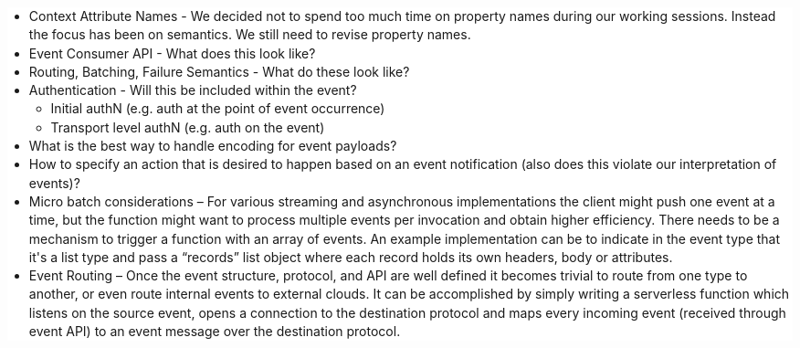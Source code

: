 * Context Attribute Names - We decided not to spend too much time on property
  names during our working sessions. Instead the focus has been on semantics.
  We still need to revise property names.
* Event Consumer API - What does this look like?
* Routing, Batching, Failure Semantics - What do these look like?
* Authentication - Will this be included within the event?
  * Initial authN (e.g. auth at the point of event occurrence)
  * Transport level authN (e.g. auth on the event)
* What is the best way to handle encoding for event payloads?
* How to specify an action that is desired to happen based on an event
  notification (also does this violate our interpretation of events)?
* Micro batch considerations – For various streaming and asynchronous
  implementations the client might push one event at a time, but the function
  might want to process multiple events per invocation and obtain higher
  efficiency. There needs to be a mechanism to trigger a function with an
  array of events. An example implementation can be to indicate in the event
  type that it's a list type and pass a “records” list object where each
  record holds its own headers, body or attributes.
* Event Routing – Once the event structure, protocol, and API are well defined
  it becomes trivial to route from one type to another, or even route internal
  events to external clouds. It can be accomplished by simply writing a
  serverless function which listens on the source event, opens a connection to
  the destination protocol and maps every incoming event (received through
  event API) to an event message over the destination protocol.

